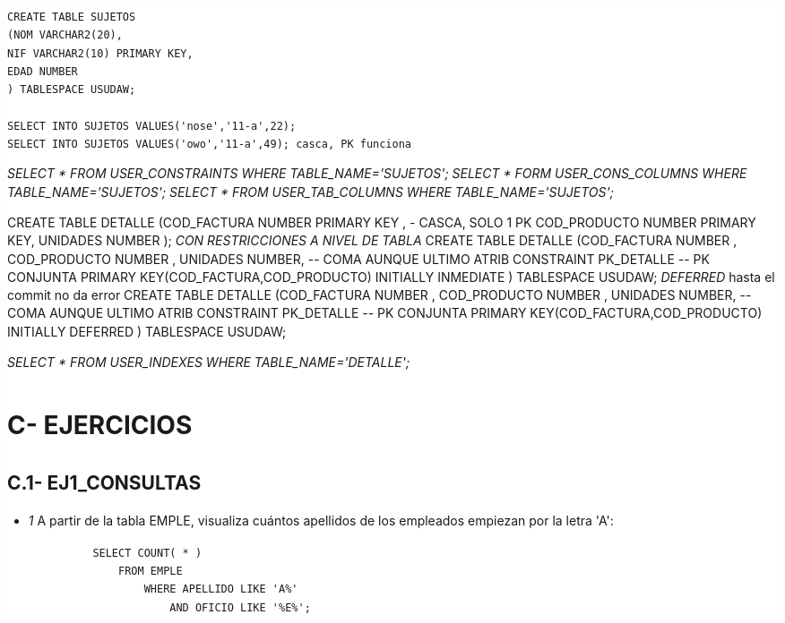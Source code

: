 	CREATE TABLE SUJETOS
	(NOM VARCHAR2(20),
	NIF VARCHAR2(10) PRIMARY KEY,
	EDAD NUMBER
	) TABLESPACE USUDAW;
	
	SELECT INTO SUJETOS VALUES('nose','11-a',22);
	SELECT INTO SUJETOS VALUES('owo','11-a',49); casca, PK funciona

*SELECT * FROM USER_CONSTRAINTS
	WHERE TABLE_NAME='SUJETOS';
SELECT * FORM USER_CONS_COLUMNS
	WHERE TABLE_NAME='SUJETOS';
SELECT * FROM USER_TAB_COLUMNS
	WHERE TABLE_NAME='SUJETOS';*

CREATE TABLE DETALLE 
	(COD_FACTURA NUMBER PRIMARY KEY , - CASCA, SOLO 1 PK
	COD_PRODUCTO NUMBER PRIMARY KEY,
	UNIDADES NUMBER
	); 
*CON RESTRICCIONES A NIVEL DE TABLA*
CREATE TABLE DETALLE 
	(COD_FACTURA NUMBER ,
	COD_PRODUCTO NUMBER  , 
	UNIDADES NUMBER,  -- COMA AUNQUE ULTIMO ATRIB
	CONSTRAINT PK_DETALLE   -- PK CONJUNTA 
		PRIMARY KEY(COD_FACTURA,COD_PRODUCTO) INITIALLY INMEDIATE
	) TABLESPACE USUDAW; 
*DEFERRED* hasta el commit no da error 
CREATE TABLE DETALLE 
	(COD_FACTURA NUMBER ,
	COD_PRODUCTO NUMBER  , 
	UNIDADES NUMBER,  -- COMA AUNQUE ULTIMO ATRIB
	CONSTRAINT PK_DETALLE   -- PK CONJUNTA 
		PRIMARY KEY(COD_FACTURA,COD_PRODUCTO) INITIALLY DEFERRED
	) TABLESPACE USUDAW; 

*SELECT * FROM USER_INDEXES
	WHERE TABLE_NAME='DETALLE';*


	
	
		
# C- EJERCICIOS
## C.1- EJ1_CONSULTAS

- *1* A partir de la tabla EMPLE, visualiza cuántos apellidos de los empleados empiezan por
	la letra 'A':
	
				SELECT COUNT( * )
					FROM EMPLE
						WHERE APELLIDO LIKE 'A%' 
							AND OFICIO LIKE '%E%';
